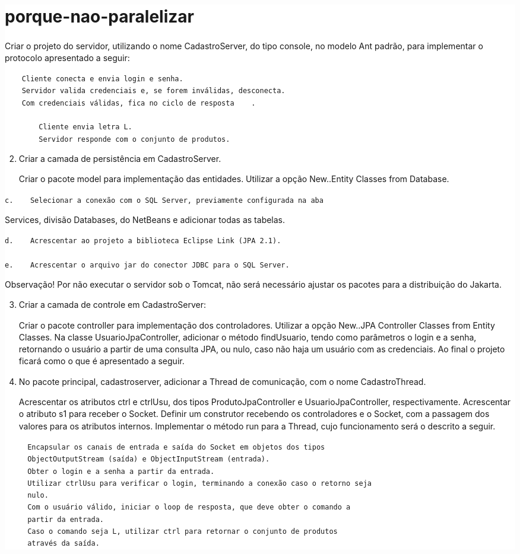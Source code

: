 # porque-nao-paralelizar

  Criar o projeto do servidor, utilizando o nome CadastroServer, do tipo console, no
    modelo Ant padrão, para implementar o protocolo apresentado a seguir:

        Cliente conecta e envia login e senha.
        Servidor valida credenciais e, se forem inválidas, desconecta.
        Com credenciais válidas, fica no ciclo de resposta    .

            Cliente envia letra L.
            Servidor responde com o conjunto de produtos.

2.    Criar a camada de persistência em CadastroServer.

        Criar o pacote model para implementação das entidades.
        Utilizar a opção New..Entity Classes from Database.

    c.    Selecionar a conexão com o SQL Server, previamente configurada na aba
Services, divisão Databases, do NetBeans e adicionar todas as tabelas.

    d.    Acrescentar ao projeto a biblioteca Eclipse Link (JPA 2.1).

    e.    Acrescentar o arquivo jar do conector JDBC para o SQL Server.

Observação! Por não executar o servidor sob o Tomcat, não será necessário
ajustar os pacotes para a distribuição do Jakarta.

3.    Criar a camada de controle em CadastroServer:

        Criar o pacote controller para implementação dos controladores.
        Utilizar a opção New..JPA Controller Classes from Entity Classes.
        Na classe UsuarioJpaController, adicionar o método findUsuario, tendo como
        parâmetros o login e a senha, retornando o usuário a partir de uma consulta JPA,
        ou nulo, caso não haja um usuário com as credenciais.
        Ao final o projeto ficará como o que é apresentado a seguir.

4.    No pacote principal, cadastroserver, adicionar a Thread de comunicação, com o
nome CadastroThread.

        Acrescentar os atributos ctrl e ctrlUsu, dos tipos ProdutoJpaController e
        UsuarioJpaController, respectivamente.
        Acrescentar o atributo s1 para receber o Socket.
        Definir um construtor recebendo os controladores e o Socket, com a passagem
        dos valores para os atributos internos.
        Implementar o método run para a Thread, cujo funcionamento será o descrito a
        seguir.

            Encapsular os canais de entrada e saída do Socket em objetos dos tipos
            ObjectOutputStream (saída) e ObjectInputStream (entrada).
            Obter o login e a senha a partir da entrada.
            Utilizar ctrlUsu para verificar o login, terminando a conexão caso o retorno seja
            nulo.
            Com o usuário válido, iniciar o loop de resposta, que deve obter o comando a
            partir da entrada.
            Caso o comando seja L, utilizar ctrl para retornar o conjunto de produtos
            através da saída.
